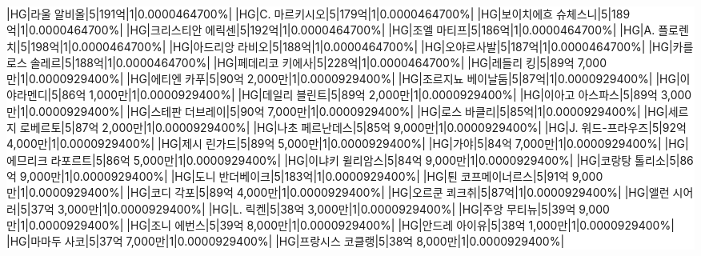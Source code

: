 |HG|라울 알비올|5|191억|1|0.0000464700%|
|HG|C. 마르키시오|5|179억|1|0.0000464700%|
|HG|보이치에흐 슈체스니|5|189억|1|0.0000464700%|
|HG|크리스티안 에릭센|5|192억|1|0.0000464700%|
|HG|조엘 마티프|5|186억|1|0.0000464700%|
|HG|A. 플로렌치|5|198억|1|0.0000464700%|
|HG|아드리앙 라비오|5|188억|1|0.0000464700%|
|HG|오야르사발|5|187억|1|0.0000464700%|
|HG|카를로스 솔레르|5|188억|1|0.0000464700%|
|HG|페데리코 키에사|5|228억|1|0.0000464700%|
|HG|레들리 킹|5|89억 7,000만|1|0.0000929400%|
|HG|에티엔 카푸|5|90억 2,000만|1|0.0000929400%|
|HG|조르지뇨 베이날둠|5|87억|1|0.0000929400%|
|HG|이야라멘디|5|86억 1,000만|1|0.0000929400%|
|HG|데일리 블린트|5|89억 2,000만|1|0.0000929400%|
|HG|이아고 아스파스|5|89억 3,000만|1|0.0000929400%|
|HG|스테판 더브레이|5|90억 7,000만|1|0.0000929400%|
|HG|로스 바클리|5|85억|1|0.0000929400%|
|HG|세르지 로베르토|5|87억 2,000만|1|0.0000929400%|
|HG|나초 페르난데스|5|85억 9,000만|1|0.0000929400%|
|HG|J. 워드-프라우즈|5|92억 4,000만|1|0.0000929400%|
|HG|제시 린가드|5|89억 5,000만|1|0.0000929400%|
|HG|가야|5|84억 7,000만|1|0.0000929400%|
|HG|에므리크 라포르트|5|86억 5,000만|1|0.0000929400%|
|HG|이냐키 윌리암스|5|84억 9,000만|1|0.0000929400%|
|HG|코랑탕 톨리소|5|86억 9,000만|1|0.0000929400%|
|HG|도니 반더베이크|5|183억|1|0.0000929400%|
|HG|퇸 코프메이너르스|5|91억 9,000만|1|0.0000929400%|
|HG|코디 각포|5|89억 4,000만|1|0.0000929400%|
|HG|오르쿤 쾨크취|5|87억|1|0.0000929400%|
|HG|앨런 시어러|5|37억 3,000만|1|0.0000929400%|
|HG|L. 릭켄|5|38억 3,000만|1|0.0000929400%|
|HG|주앙 무티뉴|5|39억 9,000만|1|0.0000929400%|
|HG|조니 에번스|5|39억 8,000만|1|0.0000929400%|
|HG|안드레 아이유|5|38억 1,000만|1|0.0000929400%|
|HG|마마두 사코|5|37억 7,000만|1|0.0000929400%|
|HG|프랑시스 코클랭|5|38억 8,000만|1|0.0000929400%|